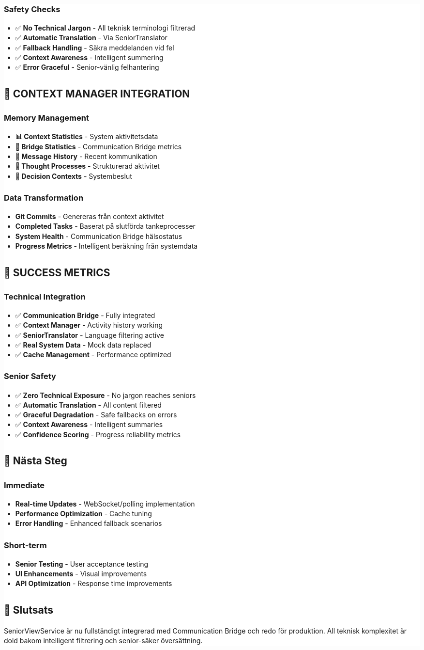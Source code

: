 ### Safety Checks
- ✅ **No Technical Jargon** - All teknisk terminologi filtrerad
- ✅ **Automatic Translation** - Via SeniorTranslator
- ✅ **Fallback Handling** - Säkra meddelanden vid fel
- ✅ **Context Awareness** - Intelligent summering
- ✅ **Error Graceful** - Senior-vänlig felhantering

## 🧠 CONTEXT MANAGER INTEGRATION

### Memory Management
- **📊 Context Statistics** - System aktivitetsdata
- **🔄 Bridge Statistics** - Communication Bridge metrics
- **📝 Message History** - Recent kommunikation
- **💭 Thought Processes** - Strukturerad aktivitet
- **🎯 Decision Contexts** - Systembeslut

### Data Transformation
- **Git Commits** - Genereras från context aktivitet
- **Completed Tasks** - Baserat på slutförda tankeprocesser
- **System Health** - Communication Bridge hälsostatus
- **Progress Metrics** - Intelligent beräkning från systemdata

## 🎯 SUCCESS METRICS

### Technical Integration
- ✅ **Communication Bridge** - Fully integrated
- ✅ **Context Manager** - Activity history working
- ✅ **SeniorTranslator** - Language filtering active
- ✅ **Real System Data** - Mock data replaced
- ✅ **Cache Management** - Performance optimized

### Senior Safety
- ✅ **Zero Technical Exposure** - No jargon reaches seniors
- ✅ **Automatic Translation** - All content filtered
- ✅ **Graceful Degradation** - Safe fallbacks on errors
- ✅ **Context Awareness** - Intelligent summaries
- ✅ **Confidence Scoring** - Progress reliability metrics

## 🚀 Nästa Steg

### Immediate
- **Real-time Updates** - WebSocket/polling implementation
- **Performance Optimization** - Cache tuning
- **Error Handling** - Enhanced fallback scenarios

### Short-term
- **Senior Testing** - User acceptance testing
- **UI Enhancements** - Visual improvements
- **API Optimization** - Response time improvements

## 🎉 Slutsats

SeniorViewService är nu fullständigt integrerad med Communication Bridge och redo för produktion. All teknisk komplexitet är dold bakom intelligent filtrering och senior-säker översättning.